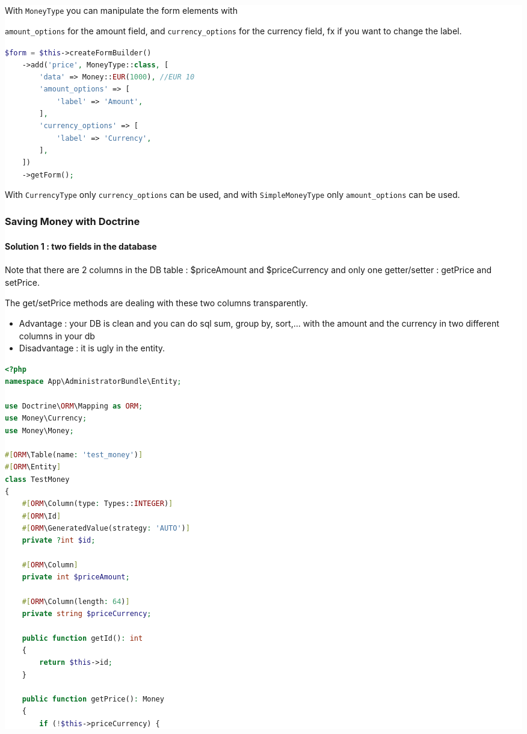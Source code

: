 With `MoneyType` you can manipulate the form elements with

`amount_options` for the amount field, and `currency_options` for the currency field, fx if you want to change the label.

```php
$form = $this->createFormBuilder()
    ->add('price', MoneyType::class, [
        'data' => Money::EUR(1000), //EUR 10
        'amount_options' => [
            'label' => 'Amount',
        ],
        'currency_options' => [
            'label' => 'Currency',
        ],
    ])
    ->getForm();
```

With `CurrencyType` only `currency_options` can be used, and with `SimpleMoneyType` only `amount_options` can be used.

### Saving Money with Doctrine

#### Solution 1 : two fields in the database

Note that there are 2 columns in the DB table : $priceAmount and $priceCurrency and only one
getter/setter : getPrice and setPrice.

The get/setPrice methods are dealing with these two columns transparently.

* Advantage : your DB is clean and you can do sql sum, group by, sort,... with the amount and the currency
in two different columns in your db
* Disadvantage : it is ugly in the entity.

```php
<?php
namespace App\AdministratorBundle\Entity;

use Doctrine\ORM\Mapping as ORM;
use Money\Currency;
use Money\Money;

#[ORM\Table(name: 'test_money')]
#[ORM\Entity]
class TestMoney
{
    #[ORM\Column(type: Types::INTEGER)]
    #[ORM\Id]
    #[ORM\GeneratedValue(strategy: 'AUTO')]
    private ?int $id;

    #[ORM\Column]
    private int $priceAmount;

    #[ORM\Column(length: 64)]
    private string $priceCurrency;

    public function getId(): int
    {
        return $this->id;
    }

    public function getPrice(): Money
    {
        if (!$this->priceCurrency) {
```